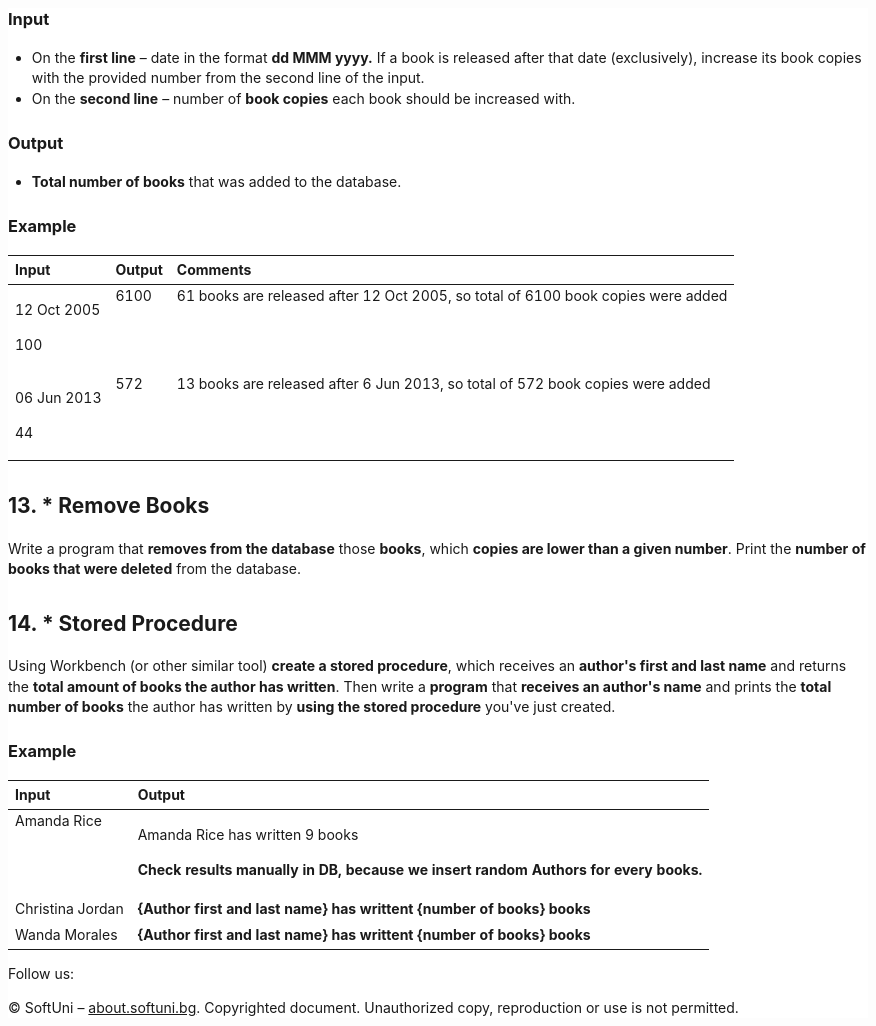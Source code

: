 ### **Input**
- On the **first line** – date in the format **dd MMM yyyy.** If a book is released after that date (exclusively), increase its book copies with the provided number from the second line of the input.
- On the **second line** – number of **book copies** each book should be increased with.
### **Output**
- **Total number of books** that was added to the database.
### **Example**

|**Input**|**Output**|**Comments**|
| :- | :- | :- |
|<p>12 Oct 2005</p><p>100</p>|6100|61 books are released after 12 Oct 2005, so total of 6100 book copies were added|
|<p>06 Jun 2013</p><p>44</p>|572|13 books are released after 6 Jun 2013, so total of 572 book copies were added|
## 13. **\* Remove Books**
Write a program that **removes from the database** those **books**, which **copies are lower than a given number**. Print the **number of books that were deleted** from the database.

## 14. **\* Stored Procedure**
Using Workbench (or other similar tool) **create a stored procedure**, which receives an **author's first and last name** and returns the **total amount of books the author has written**. Then write a **program** that **receives an author's name** and prints the **total number of books** the author has written by **using the stored procedure** you've just created.

### **Example**

|**Input**|**Output**|
| :- | :- |
|Amanda Rice|<p>Amanda Rice has written 9 books</p><p>**Check results manually in DB, because we insert random Authors for every books.**</p>|
|Christina Jordan|**{Author first and last name} has writtent {number of books} books**|
|Wanda Morales|**{Author first and last name} has writtent {number of books} books**|




Follow us:

© SoftUni – [about.softuni.bg](https://about.softuni.bg/). Copyrighted document. Unauthorized copy, reproduction or use is not permitted.
